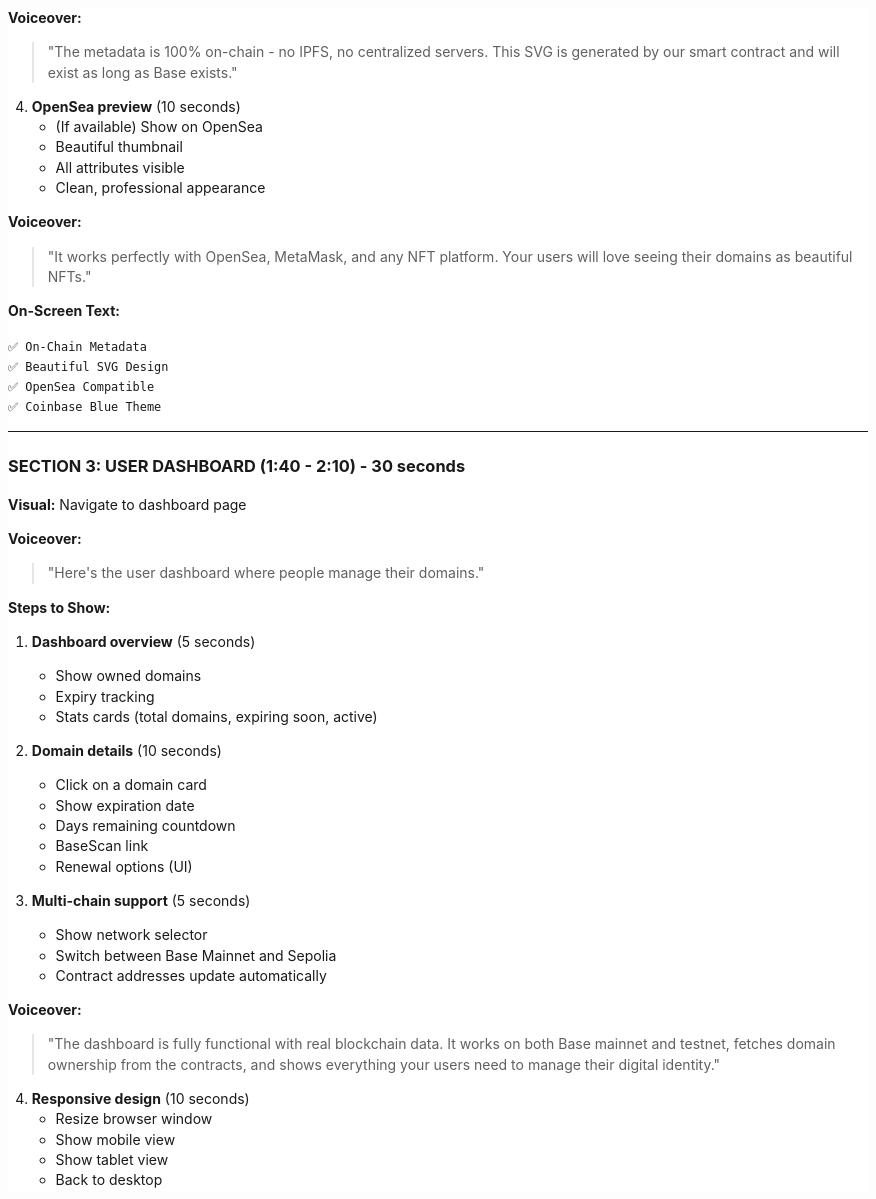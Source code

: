 **Voiceover:**
> "The metadata is 100% on-chain - no IPFS, no centralized servers. This SVG is generated by our smart contract and will exist as long as Base exists."

4. **OpenSea preview** (10 seconds)
   - (If available) Show on OpenSea
   - Beautiful thumbnail
   - All attributes visible
   - Clean, professional appearance

**Voiceover:**
> "It works perfectly with OpenSea, MetaMask, and any NFT platform. Your users will love seeing their domains as beautiful NFTs."

**On-Screen Text:**
```
✅ On-Chain Metadata
✅ Beautiful SVG Design
✅ OpenSea Compatible
✅ Coinbase Blue Theme
```

---

### SECTION 3: USER DASHBOARD (1:40 - 2:10) - 30 seconds

**Visual:** Navigate to dashboard page

**Voiceover:**
> "Here's the user dashboard where people manage their domains."

**Steps to Show:**

1. **Dashboard overview** (5 seconds)
   - Show owned domains
   - Expiry tracking
   - Stats cards (total domains, expiring soon, active)

2. **Domain details** (10 seconds)
   - Click on a domain card
   - Show expiration date
   - Days remaining countdown
   - BaseScan link
   - Renewal options (UI)

3. **Multi-chain support** (5 seconds)
   - Show network selector
   - Switch between Base Mainnet and Sepolia
   - Contract addresses update automatically

**Voiceover:**
> "The dashboard is fully functional with real blockchain data. It works on both Base mainnet and testnet, fetches domain ownership from the contracts, and shows everything your users need to manage their digital identity."

4. **Responsive design** (10 seconds)
   - Resize browser window
   - Show mobile view
   - Show tablet view
   - Back to desktop
